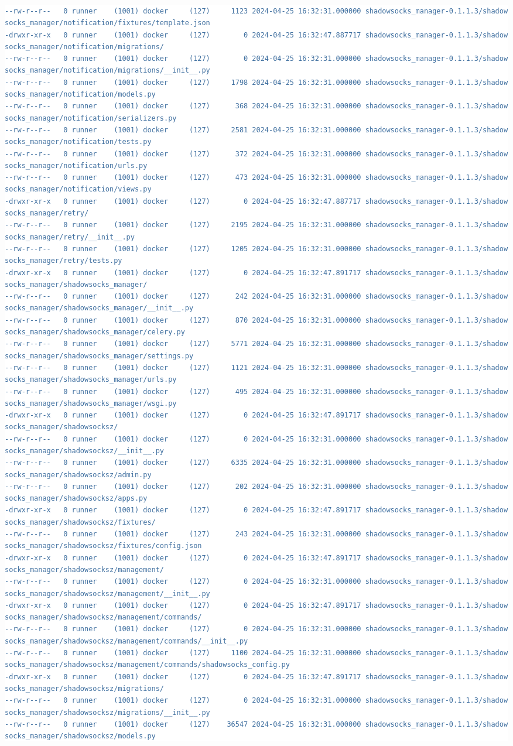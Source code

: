 ```diff
--rw-r--r--   0 runner    (1001) docker     (127)     1123 2024-04-25 16:32:31.000000 shadowsocks_manager-0.1.1.3/shadowsocks_manager/notification/fixtures/template.json
-drwxr-xr-x   0 runner    (1001) docker     (127)        0 2024-04-25 16:32:47.887717 shadowsocks_manager-0.1.1.3/shadowsocks_manager/notification/migrations/
--rw-r--r--   0 runner    (1001) docker     (127)        0 2024-04-25 16:32:31.000000 shadowsocks_manager-0.1.1.3/shadowsocks_manager/notification/migrations/__init__.py
--rw-r--r--   0 runner    (1001) docker     (127)     1798 2024-04-25 16:32:31.000000 shadowsocks_manager-0.1.1.3/shadowsocks_manager/notification/models.py
--rw-r--r--   0 runner    (1001) docker     (127)      368 2024-04-25 16:32:31.000000 shadowsocks_manager-0.1.1.3/shadowsocks_manager/notification/serializers.py
--rw-r--r--   0 runner    (1001) docker     (127)     2581 2024-04-25 16:32:31.000000 shadowsocks_manager-0.1.1.3/shadowsocks_manager/notification/tests.py
--rw-r--r--   0 runner    (1001) docker     (127)      372 2024-04-25 16:32:31.000000 shadowsocks_manager-0.1.1.3/shadowsocks_manager/notification/urls.py
--rw-r--r--   0 runner    (1001) docker     (127)      473 2024-04-25 16:32:31.000000 shadowsocks_manager-0.1.1.3/shadowsocks_manager/notification/views.py
-drwxr-xr-x   0 runner    (1001) docker     (127)        0 2024-04-25 16:32:47.887717 shadowsocks_manager-0.1.1.3/shadowsocks_manager/retry/
--rw-r--r--   0 runner    (1001) docker     (127)     2195 2024-04-25 16:32:31.000000 shadowsocks_manager-0.1.1.3/shadowsocks_manager/retry/__init__.py
--rw-r--r--   0 runner    (1001) docker     (127)     1205 2024-04-25 16:32:31.000000 shadowsocks_manager-0.1.1.3/shadowsocks_manager/retry/tests.py
-drwxr-xr-x   0 runner    (1001) docker     (127)        0 2024-04-25 16:32:47.891717 shadowsocks_manager-0.1.1.3/shadowsocks_manager/shadowsocks_manager/
--rw-r--r--   0 runner    (1001) docker     (127)      242 2024-04-25 16:32:31.000000 shadowsocks_manager-0.1.1.3/shadowsocks_manager/shadowsocks_manager/__init__.py
--rw-r--r--   0 runner    (1001) docker     (127)      870 2024-04-25 16:32:31.000000 shadowsocks_manager-0.1.1.3/shadowsocks_manager/shadowsocks_manager/celery.py
--rw-r--r--   0 runner    (1001) docker     (127)     5771 2024-04-25 16:32:31.000000 shadowsocks_manager-0.1.1.3/shadowsocks_manager/shadowsocks_manager/settings.py
--rw-r--r--   0 runner    (1001) docker     (127)     1121 2024-04-25 16:32:31.000000 shadowsocks_manager-0.1.1.3/shadowsocks_manager/shadowsocks_manager/urls.py
--rw-r--r--   0 runner    (1001) docker     (127)      495 2024-04-25 16:32:31.000000 shadowsocks_manager-0.1.1.3/shadowsocks_manager/shadowsocks_manager/wsgi.py
-drwxr-xr-x   0 runner    (1001) docker     (127)        0 2024-04-25 16:32:47.891717 shadowsocks_manager-0.1.1.3/shadowsocks_manager/shadowsocksz/
--rw-r--r--   0 runner    (1001) docker     (127)        0 2024-04-25 16:32:31.000000 shadowsocks_manager-0.1.1.3/shadowsocks_manager/shadowsocksz/__init__.py
--rw-r--r--   0 runner    (1001) docker     (127)     6335 2024-04-25 16:32:31.000000 shadowsocks_manager-0.1.1.3/shadowsocks_manager/shadowsocksz/admin.py
--rw-r--r--   0 runner    (1001) docker     (127)      202 2024-04-25 16:32:31.000000 shadowsocks_manager-0.1.1.3/shadowsocks_manager/shadowsocksz/apps.py
-drwxr-xr-x   0 runner    (1001) docker     (127)        0 2024-04-25 16:32:47.891717 shadowsocks_manager-0.1.1.3/shadowsocks_manager/shadowsocksz/fixtures/
--rw-r--r--   0 runner    (1001) docker     (127)      243 2024-04-25 16:32:31.000000 shadowsocks_manager-0.1.1.3/shadowsocks_manager/shadowsocksz/fixtures/config.json
-drwxr-xr-x   0 runner    (1001) docker     (127)        0 2024-04-25 16:32:47.891717 shadowsocks_manager-0.1.1.3/shadowsocks_manager/shadowsocksz/management/
--rw-r--r--   0 runner    (1001) docker     (127)        0 2024-04-25 16:32:31.000000 shadowsocks_manager-0.1.1.3/shadowsocks_manager/shadowsocksz/management/__init__.py
-drwxr-xr-x   0 runner    (1001) docker     (127)        0 2024-04-25 16:32:47.891717 shadowsocks_manager-0.1.1.3/shadowsocks_manager/shadowsocksz/management/commands/
--rw-r--r--   0 runner    (1001) docker     (127)        0 2024-04-25 16:32:31.000000 shadowsocks_manager-0.1.1.3/shadowsocks_manager/shadowsocksz/management/commands/__init__.py
--rw-r--r--   0 runner    (1001) docker     (127)     1100 2024-04-25 16:32:31.000000 shadowsocks_manager-0.1.1.3/shadowsocks_manager/shadowsocksz/management/commands/shadowsocks_config.py
-drwxr-xr-x   0 runner    (1001) docker     (127)        0 2024-04-25 16:32:47.891717 shadowsocks_manager-0.1.1.3/shadowsocks_manager/shadowsocksz/migrations/
--rw-r--r--   0 runner    (1001) docker     (127)        0 2024-04-25 16:32:31.000000 shadowsocks_manager-0.1.1.3/shadowsocks_manager/shadowsocksz/migrations/__init__.py
--rw-r--r--   0 runner    (1001) docker     (127)    36547 2024-04-25 16:32:31.000000 shadowsocks_manager-0.1.1.3/shadowsocks_manager/shadowsocksz/models.py
```